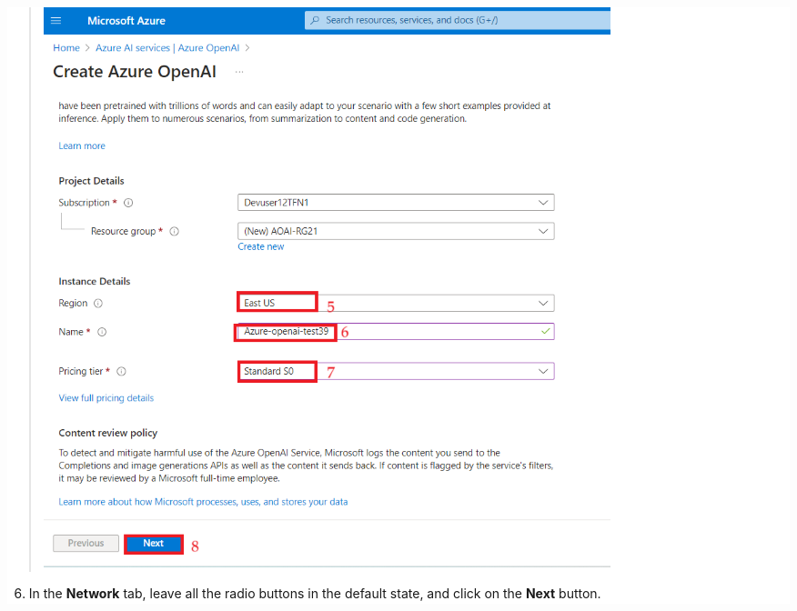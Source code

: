 > <img src="./media/image12.png" style="width:6.5in;height:6.41667in"
> alt="A screenshot of a computer Description automatically generated" />

6.  In the **Network** tab, leave all the radio buttons in the default
    state, and click on the **Next** button.
